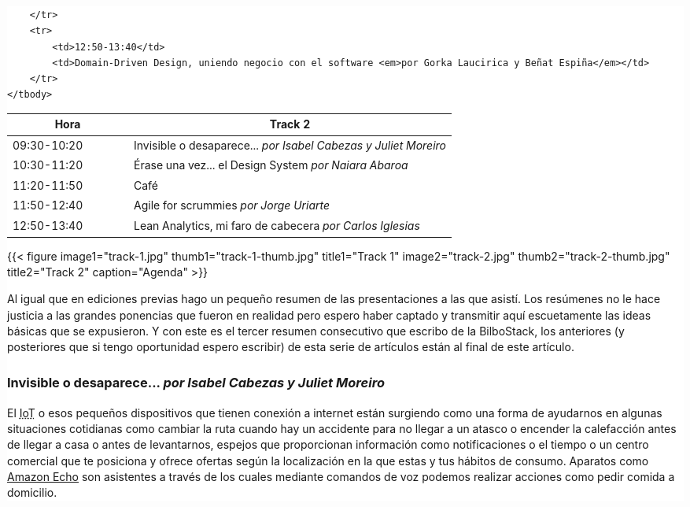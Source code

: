         </tr>
        <tr>
            <td>12:50-13:40</td>
            <td>Domain-Driven Design, uniendo negocio con el software <em>por Gorka Laucirica y Beñat Espiña</em></td>
        </tr>
    </tbody>
</table>

<table class="table">
    <thead class="thead-light">
        <th class="thead-light" width="140px">Hora</th>
        <th>Track 2</th>
    </thead>
    <tbody>
        <tr>
            <td>09:30-10:20</td>
            <td>Invisible o desaparece... <em>por Isabel Cabezas y Juliet Moreiro</em></td>
        </tr>
        <tr>
            <td>10:30-11:20</td>
            <td>Érase una vez... el Design System <em>por Naiara Abaroa</em></td>
        </tr>
        <tr>
            <td>11:20-11:50</td>
            <td>Café</td>
        </tr>
        <tr>
            <td>11:50-12:40</td>
            <td>Agile for scrummies <em>por Jorge Uriarte</em></td>
        </tr>
        <tr>
            <td>12:50-13:40</td>
            <td>Lean Analytics, mi faro de cabecera <em>por Carlos Iglesias</em></td>
        </tr>
    </tbody>
</table>

{{< figure
    image1="track-1.jpg" thumb1="track-1-thumb.jpg" title1="Track 1"
    image2="track-2.jpg" thumb2="track-2-thumb.jpg" title2="Track 2"
    caption="Agenda" >}}

Al igual que en ediciones previas hago un pequeño resumen de las presentaciones a las que asistí. Los resúmenes no le hace justicia a las grandes ponencias que fueron en realidad pero espero haber captado y transmitir aquí escuetamente las ideas básicas que se expusieron. Y con este es el tercer resumen consecutivo que escribo de la BilboStack, los anteriores (y posteriores que si tengo oportunidad espero escribir) de esta serie de artículos están al final de este artículo.

### Invisible o desaparece... <em>por Isabel Cabezas y Juliet Moreiro</em>

El <abbr title="Internet of Things">IoT</abbr> o esos pequeños dispositivos que tienen conexión a internet están surgiendo como una forma de ayudarnos en algunas situaciones cotidianas como cambiar la ruta cuando hay un accidente para no llegar a un atasco o encender la calefacción antes de llegar a casa o antes de levantarnos, espejos que proporcionan información como notificaciones o el tiempo o un centro comercial que te posiciona y ofrece ofertas según la localización en la que estas y tus hábitos de consumo. Aparatos como [Amazon Echo](https://www.microsoft.com/cognitive-services/en-us/) son asistentes a través de los cuales mediante comandos de voz podemos realizar acciones como pedir comida a domicilio.

